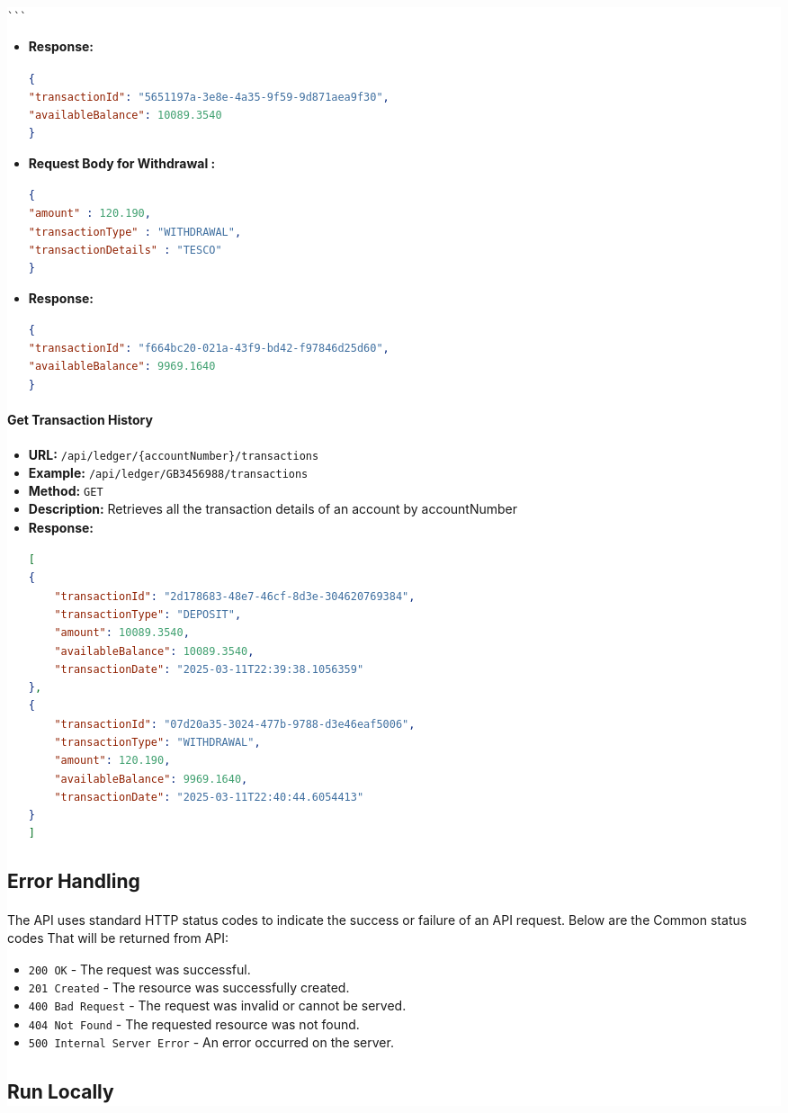    ```
- **Response:**
    ```json
    {
    "transactionId": "5651197a-3e8e-4a35-9f59-9d871aea9f30",
    "availableBalance": 10089.3540
    }

- **Request Body for Withdrawal :**
    ```json
    {
    "amount" : 120.190,
    "transactionType" : "WITHDRAWAL",
    "transactionDetails" : "TESCO"
    }

    ```
- **Response:**
    ```json
    {
    "transactionId": "f664bc20-021a-43f9-bd42-f97846d25d60",
    "availableBalance": 9969.1640
    }

    ```

#### Get Transaction History
- **URL:** `/api/ledger/{accountNumber}/transactions`
- **Example:** `/api/ledger/GB3456988/transactions`
- **Method:** `GET`
- **Description:** Retrieves all the transaction details of an account by accountNumber
- **Response:**
    ```json
    [
    {
        "transactionId": "2d178683-48e7-46cf-8d3e-304620769384",
        "transactionType": "DEPOSIT",
        "amount": 10089.3540,
        "availableBalance": 10089.3540,
        "transactionDate": "2025-03-11T22:39:38.1056359"
    },
    {
        "transactionId": "07d20a35-3024-477b-9788-d3e46eaf5006",
        "transactionType": "WITHDRAWAL",
        "amount": 120.190,
        "availableBalance": 9969.1640,
        "transactionDate": "2025-03-11T22:40:44.6054413"
    }
    ]
    ```

## Error Handling
The API uses standard HTTP status codes to indicate the success or failure of an API request. Below are the Common status codes That will be returned from API:
- `200 OK` - The request was successful.
- `201 Created` - The resource was successfully created.
- `400 Bad Request` - The request was invalid or cannot be served.
- `404 Not Found` - The requested resource was not found.
- `500 Internal Server Error` - An error occurred on the server.
## Run Locally
